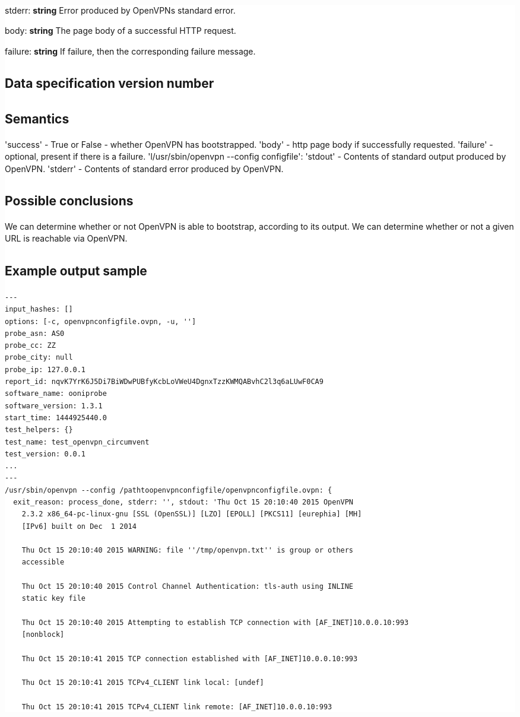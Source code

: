 stderr:
**string** Error produced by OpenVPNs standard error.

body:
**string** The page body of a successful HTTP request.

failure:
**string** If failure, then the corresponding failure message.

## Data specification version number

## Semantics

'success' - True or False - whether OpenVPN has bootstrapped.
'body' - http page body if successfully requested.
'failure' - optional, present if there is a failure.
'l/usr/sbin/openvpn --config configfile': 
  'stdout' - Contents of standard output produced by OpenVPN.
  'stderr' - Contents of standard error produced by OpenVPN.

## Possible conclusions

We can determine whether or not OpenVPN is able to bootstrap, according to its output.
We can determine whether or not a given URL is reachable via OpenVPN.

## Example output sample
```
---
input_hashes: []
options: [-c, openvpnconfigfile.ovpn, -u, '']
probe_asn: AS0
probe_cc: ZZ
probe_city: null
probe_ip: 127.0.0.1
report_id: nqvK7YrK6J5Di7BiWDwPUBfyKcbLoVWeU4DgnxTzzKWMQABvhC2l3q6aLUwF0CA9
software_name: ooniprobe
software_version: 1.3.1
start_time: 1444925440.0
test_helpers: {}
test_name: test_openvpn_circumvent
test_version: 0.0.1
...
---
/usr/sbin/openvpn --config /pathtoopenvpnconfigfile/openvpnconfigfile.ovpn: {
  exit_reason: process_done, stderr: '', stdout: 'Thu Oct 15 20:10:40 2015 OpenVPN
    2.3.2 x86_64-pc-linux-gnu [SSL (OpenSSL)] [LZO] [EPOLL] [PKCS11] [eurephia] [MH]
    [IPv6] built on Dec  1 2014

    Thu Oct 15 20:10:40 2015 WARNING: file ''/tmp/openvpn.txt'' is group or others
    accessible

    Thu Oct 15 20:10:40 2015 Control Channel Authentication: tls-auth using INLINE
    static key file

    Thu Oct 15 20:10:40 2015 Attempting to establish TCP connection with [AF_INET]10.0.0.10:993
    [nonblock]

    Thu Oct 15 20:10:41 2015 TCP connection established with [AF_INET]10.0.0.10:993

    Thu Oct 15 20:10:41 2015 TCPv4_CLIENT link local: [undef]

    Thu Oct 15 20:10:41 2015 TCPv4_CLIENT link remote: [AF_INET]10.0.0.10:993

```